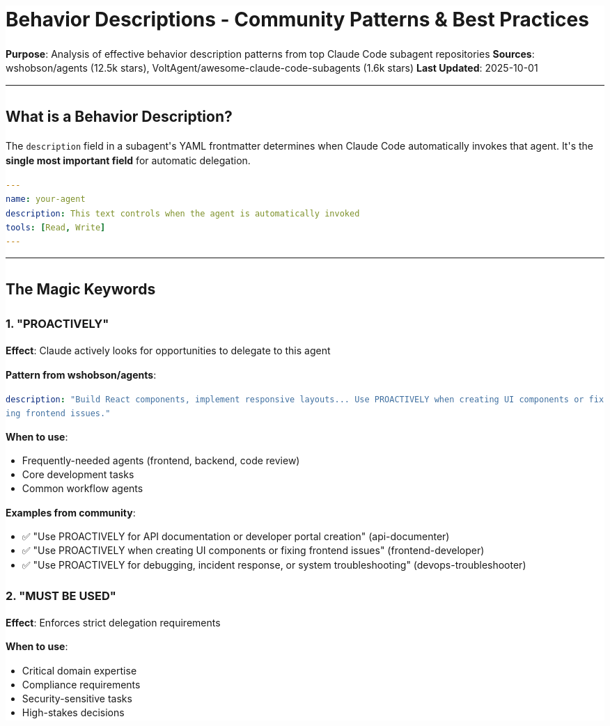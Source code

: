 # Behavior Descriptions - Community Patterns & Best Practices

**Purpose**: Analysis of effective behavior description patterns from top Claude Code subagent repositories
**Sources**: wshobson/agents (12.5k stars), VoltAgent/awesome-claude-code-subagents (1.6k stars)
**Last Updated**: 2025-10-01

---

## What is a Behavior Description?

The `description` field in a subagent's YAML frontmatter determines when Claude Code automatically invokes that agent. It's the **single most important field** for automatic delegation.

```yaml
---
name: your-agent
description: This text controls when the agent is automatically invoked
tools: [Read, Write]
---
```

---

## The Magic Keywords

### 1. "PROACTIVELY"

**Effect**: Claude actively looks for opportunities to delegate to this agent

**Pattern from wshobson/agents**:
```yaml
description: "Build React components, implement responsive layouts... Use PROACTIVELY when creating UI components or fixing frontend issues."
```

**When to use**:
- Frequently-needed agents (frontend, backend, code review)
- Core development tasks
- Common workflow agents

**Examples from community**:
- ✅ "Use PROACTIVELY for API documentation or developer portal creation" (api-documenter)
- ✅ "Use PROACTIVELY when creating UI components or fixing frontend issues" (frontend-developer)
- ✅ "Use PROACTIVELY for debugging, incident response, or system troubleshooting" (devops-troubleshooter)

### 2. "MUST BE USED"

**Effect**: Enforces strict delegation requirements

**When to use**:
- Critical domain expertise
- Compliance requirements
- Security-sensitive tasks
- High-stakes decisions

